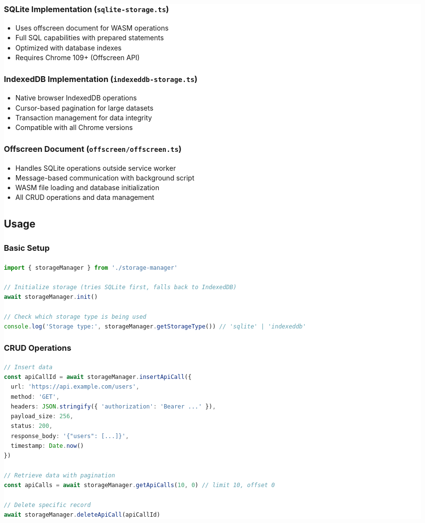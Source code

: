 ### SQLite Implementation (`sqlite-storage.ts`)
- Uses offscreen document for WASM operations
- Full SQL capabilities with prepared statements
- Optimized with database indexes
- Requires Chrome 109+ (Offscreen API)

### IndexedDB Implementation (`indexeddb-storage.ts`)
- Native browser IndexedDB operations
- Cursor-based pagination for large datasets
- Transaction management for data integrity
- Compatible with all Chrome versions

### Offscreen Document (`offscreen/offscreen.ts`)
- Handles SQLite operations outside service worker
- Message-based communication with background script
- WASM file loading and database initialization
- All CRUD operations and data management

## Usage

### Basic Setup
```typescript
import { storageManager } from './storage-manager'

// Initialize storage (tries SQLite first, falls back to IndexedDB)
await storageManager.init()

// Check which storage type is being used
console.log('Storage type:', storageManager.getStorageType()) // 'sqlite' | 'indexeddb'
```

### CRUD Operations
```typescript
// Insert data
const apiCallId = await storageManager.insertApiCall({
  url: 'https://api.example.com/users',
  method: 'GET',
  headers: JSON.stringify({ 'authorization': 'Bearer ...' }),
  payload_size: 256,
  status: 200,
  response_body: '{"users": [...]}',
  timestamp: Date.now()
})

// Retrieve data with pagination
const apiCalls = await storageManager.getApiCalls(10, 0) // limit 10, offset 0

// Delete specific record
await storageManager.deleteApiCall(apiCallId)
```
